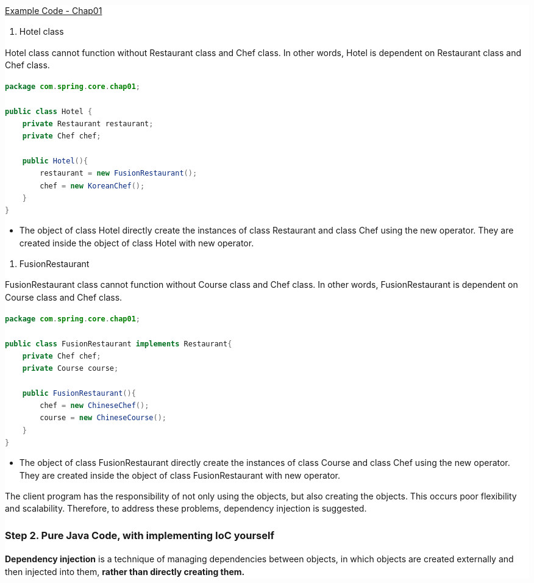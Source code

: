 [Example Code - Chap01](https://github.com/serinryu/blog-example-code/tree/e7aabba90334c63d651994bc0983242fe09a95da/spring/core/src/main/java/com/spring/core/chap01)

1. Hotel class

Hotel class cannot function without Restaurant class and Chef class. In other words, Hotel is dependent on Restaurant class and Chef class.

```java
package com.spring.core.chap01;

public class Hotel {
    private Restaurant restaurant;
    private Chef chef;

    public Hotel(){
        restaurant = new FusionRestaurant();
        chef = new KoreanChef();
    }
}
```

- The object of class Hotel directly create the instances of class Restaurant and class Chef using the new operator. They are created inside the object of class Hotel with new operator.

1. FusionRestaurant 

FusionRestaurant class cannot function without Course class and Chef class. In other words, FusionRestaurant is dependent on Course class and Chef class.

```java
package com.spring.core.chap01;

public class FusionRestaurant implements Restaurant{
    private Chef chef;
    private Course course;

    public FusionRestaurant(){
        chef = new ChineseChef();
        course = new ChineseCourse();
    }
}
```

- The object of class FusionRestaurant directly create the instances of class Course and class Chef using the new operator. They are created inside the object of class FusionRestaurant with new operator.

The client program has the responsibility of not only using the objects, but also creating the objects. This occurs poor flexibility and scalability. Therefore, to address these problems, dependency injection is suggested. 

### Step 2. Pure Java Code, with implementing IoC yourself

**Dependency injection** is a technique of managing dependencies between objects, in which objects are created externally and then injected into them, **rather than directly creating them.** 
